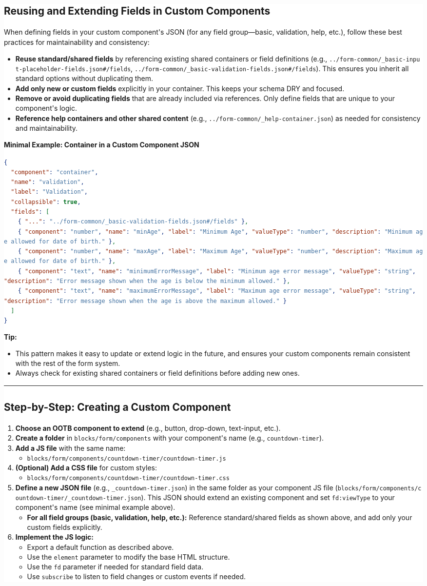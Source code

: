 ## Reusing and Extending Fields in Custom Components

When defining fields in your custom component's JSON (for any field group—basic, validation, help, etc.), follow these best practices for maintainability and consistency:

- **Reuse standard/shared fields** by referencing existing shared containers or field definitions (e.g., `../form-common/_basic-input-placeholder-fields.json#/fields`, `../form-common/_basic-validation-fields.json#/fields`). This ensures you inherit all standard options without duplicating them.
- **Add only new or custom fields** explicitly in your container. This keeps your schema DRY and focused.
- **Remove or avoid duplicating fields** that are already included via references. Only define fields that are unique to your component's logic.
- **Reference help containers and other shared content** (e.g., `../form-common/_help-container.json`) as needed for consistency and maintainability.

**Minimal Example: Container in a Custom Component JSON**
```json
{
  "component": "container",
  "name": "validation",
  "label": "Validation",
  "collapsible": true,
  "fields": [
    { "...": "../form-common/_basic-validation-fields.json#/fields" },
    { "component": "number", "name": "minAge", "label": "Minimum Age", "valueType": "number", "description": "Minimum age allowed for date of birth." },
    { "component": "number", "name": "maxAge", "label": "Maximum Age", "valueType": "number", "description": "Maximum age allowed for date of birth." },
    { "component": "text", "name": "minimumErrorMessage", "label": "Minimum age error message", "valueType": "string", "description": "Error message shown when the age is below the minimum allowed." },
    { "component": "text", "name": "maximumErrorMessage", "label": "Maximum age error message", "valueType": "string", "description": "Error message shown when the age is above the maximum allowed." }
  ]
}
```

**Tip:**
- This pattern makes it easy to update or extend logic in the future, and ensures your custom components remain consistent with the rest of the form system.
- Always check for existing shared containers or field definitions before adding new ones.

---

## Step-by-Step: Creating a Custom Component


1. **Choose an OOTB component to extend** (e.g., button, drop-down, text-input, etc.).
2. **Create a folder** in `blocks/form/components` with your component's name (e.g., `countdown-timer`).
3. **Add a JS file** with the same name:
   - `blocks/form/components/countdown-timer/countdown-timer.js`
4. **(Optional) Add a CSS file** for custom styles:
   - `blocks/form/components/countdown-timer/countdown-timer.css`
5. **Define a new JSON file** (e.g., `_countdown-timer.json`) in the same folder as your component JS file (`blocks/form/components/countdown-timer/_countdown-timer.json`). This JSON should extend an existing component and set `fd:viewType` to your component's name (see minimal example above).
   - **For all field groups (basic, validation, help, etc.):** Reference standard/shared fields as shown above, and add only your custom fields explicitly.
6. **Implement the JS logic:**
   - Export a default function as described above.
   - Use the `element` parameter to modify the base HTML structure.
   - Use the `fd` parameter if needed for standard field data.
   - Use `subscribe` to listen to field changes or custom events if needed.